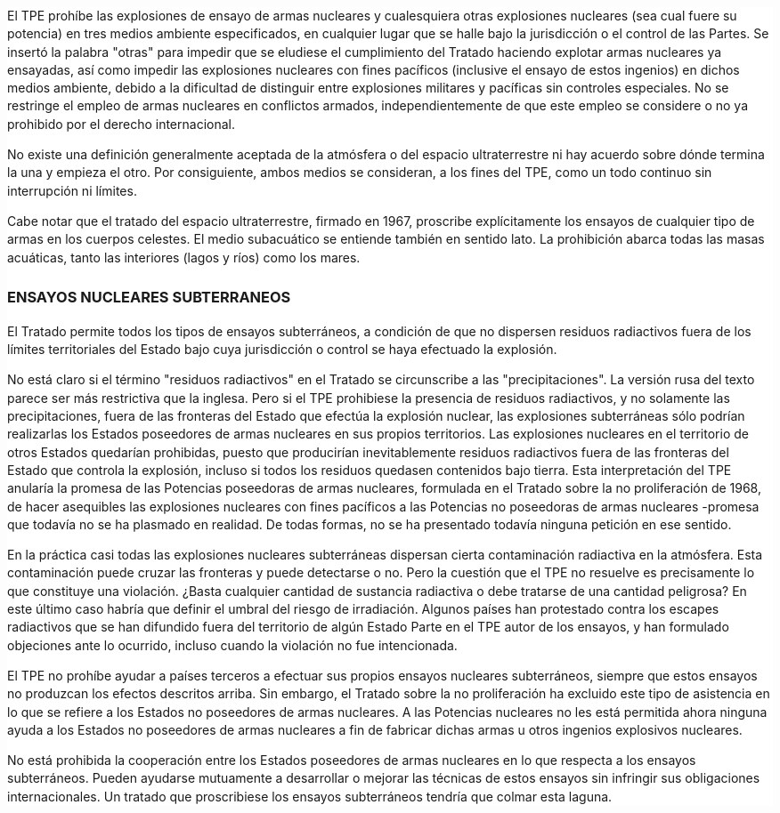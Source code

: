 El TPE prohíbe las explosiones de ensayo de armas nucleares y cualesquiera otras explosiones nucleares (sea cual fuere su potencia) en tres medios ambiente especificados, en cualquier lugar que se halle bajo la jurisdicción o el control de las Partes. Se insertó la palabra "otras" para impedir que se eludiese el cumplimiento del Tratado haciendo explotar armas nucleares ya ensayadas, así como impedir las explosiones nucleares con fines pacíficos (inclusive el ensayo de estos ingenios) en dichos medios ambiente, debido a la dificultad de distinguir entre explosiones militares y pacíficas sin controles especiales. No se restringe el empleo de armas nucleares en conflictos armados, independientemente de que este empleo se considere o no ya prohibido por el derecho internacional.

No existe una definición generalmente aceptada de la atmósfera o del espacio ultraterrestre ni hay acuerdo sobre dónde termina la una y empieza el otro. Por consiguiente, ambos medios se consideran, a los fines del TPE, como un todo continuo sin interrupción ni límites.

Cabe notar que el tratado del espacio ultraterrestre, firmado en 1967, proscribe explícitamente los ensayos de cualquier tipo de armas en los cuerpos celestes. El medio subacuático se entiende también en sentido lato. La prohibición abarca todas las masas acuáticas, tanto las interiores (lagos y ríos) como los mares.

### **ENSAYOS NUCLEARES SUBTERRANEOS**

El Tratado permite todos los tipos de ensayos subterráneos, a condición de que no dispersen residuos radiactivos fuera de los límites territoriales del Estado bajo cuya jurisdicción o control se haya efectuado la explosión.

No está claro si el término "residuos radiactivos" en el Tratado se circunscribe a las "precipitaciones". La versión rusa del texto parece ser más restrictiva que la inglesa. Pero si el TPE prohibiese la presencia de residuos radiactivos, y no solamente las precipitaciones, fuera de las fronteras del Estado que efectúa la explosión nuclear, las explosiones subterráneas sólo podrían realizarlas los Estados poseedores de armas nucleares en sus propios territorios. Las explosiones nucleares en el territorio de otros Estados quedarían prohibidas, puesto que producirían inevitablemente residuos radiactivos fuera de las fronteras del Estado que controla la explosión, incluso si todos los residuos quedasen contenidos bajo tierra. Esta interpretación del TPE anularía la promesa de las Potencias poseedoras de armas nucleares, formulada en el Tratado sobre la no proliferación de 1968, de hacer asequibles las explosiones nucleares con fines pacíficos a las Potencias no poseedoras de armas nucleares \-promesa que todavía no se ha plasmado en realidad. De todas formas, no se ha presentado todavía ninguna petición en ese sentido.

En la práctica casi todas las explosiones nucleares subterráneas dispersan cierta contaminación radiactiva en la atmósfera. Esta contaminación puede cruzar las fronteras y puede detectarse o no. Pero la cuestión que el TPE no resuelve es precisamente lo que constituye una violación. ¿Basta cualquier cantidad de sustancia radiactiva o debe tratarse de una cantidad peligrosa? En este último caso habría que definir el umbral del riesgo de irradiación. Algunos países han protestado contra los escapes radiactivos que se han difundido fuera del territorio de algún Estado Parte en el TPE autor de los ensayos, y han formulado objeciones ante lo ocurrido, incluso cuando la violación no fue intencionada.

El TPE no prohíbe ayudar a países terceros a efectuar sus propios ensayos nucleares subterráneos, siempre que estos ensayos no produzcan los efectos descritos arriba. Sin embargo, el Tratado sobre la no proliferación ha excluido este tipo de asistencia en lo que se refiere a los Estados no poseedores de armas nucleares. A las Potencias nucleares no les está permitida ahora ninguna ayuda a los Estados no poseedores de armas nucleares a fin de fabricar dichas armas u otros ingenios explosivos nucleares.

No está prohibida la cooperación entre los Estados poseedores de armas nucleares en lo que respecta a los ensayos subterráneos. Pueden ayudarse mutuamente a desarrollar o mejorar las técnicas de estos ensayos sin infringir sus obligaciones internacionales. Un tratado que proscribiese los ensayos subterráneos tendría que colmar esta laguna.
